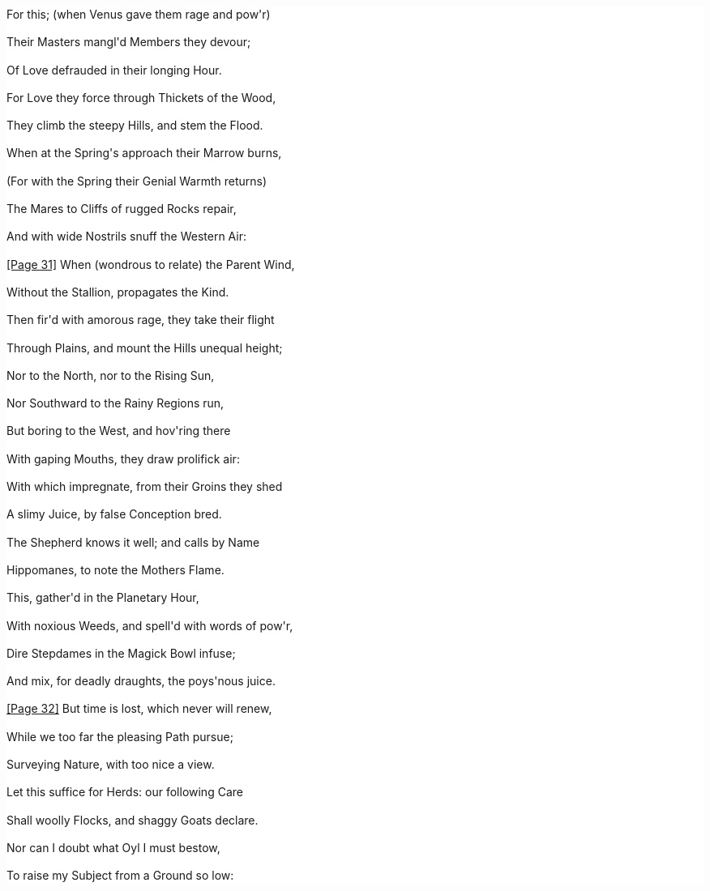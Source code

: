 For this; (when Venus gave them rage and pow'r)

Their Masters mangl'd Members they devour;

Of Love defrauded in their longing Hour.

For Love they force through Thickets of the Wood,

They climb the steepy Hills, and stem the Flood.

When at the Spring's approach their Marrow burns,

(For with the Spring their Genial Warmth re­turns)

The Mares to Cliffs of rugged Rocks repair,

And with wide Nostrils snuff the Western Air:

[[Page 31]](http://eebo.chadwyck.com/downloadtiff?vid=54593&page=19) When
(wondrous to relate) the Parent Wind,

Without the Stallion, propagates the Kind.

Then fir'd with amorous rage, they take their flight

Through Plains, and mount the Hills unequal height;

Nor to the North, nor to the Rising Sun,

Nor Southward to the Rainy Regions run,

But boring to the West, and hov'ring there

With gaping Mouths, they draw prolifick air:

With which impregnate, from their Groins they shed

A slimy Juice, by false Conception bred.

The Shepherd knows it well; and calls by Name

Hippomanes, to note the Mothers Flame.

This, gather'd in the Planetary Hour,

With noxious Weeds, and spell'd with words of pow'r,

Dire Stepdames in the Magick Bowl infuse;

And mix, for deadly draughts, the poys'nous juice.

[[Page 32]](http://eebo.chadwyck.com/downloadtiff?vid=54593&page=20) But time
is lost, which never will renew,

While we too far the pleasing Path pursue;

Surveying Nature, with too nice a view.

Let this suffice for Herds: our following Care

Shall woolly Flocks, and shaggy Goats declare.

Nor can I doubt what Oyl I must bestow,

To raise my Subject from a Ground so low:

